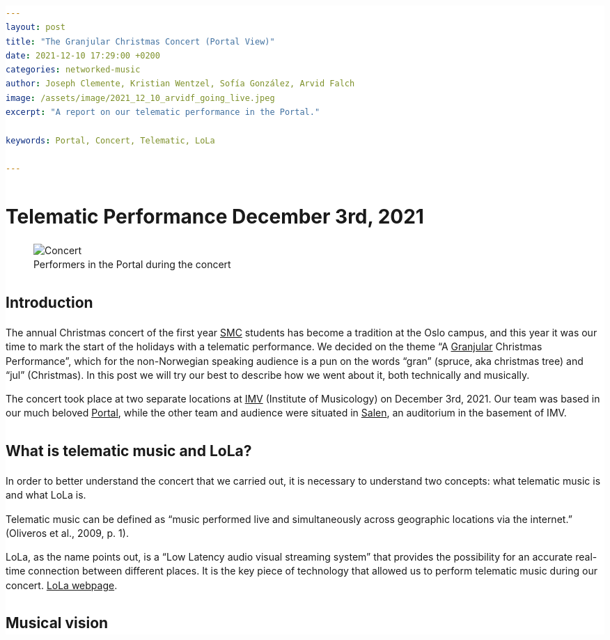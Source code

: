 ```yaml
---
layout: post
title: "The Granjular Christmas Concert (Portal View)"
date: 2021-12-10 17:29:00 +0200
categories: networked-music
author: Joseph Clemente, Kristian Wentzel, Sofía González, Arvid Falch
image: /assets/image/2021_12_10_arvidf_going_live.jpeg
excerpt: "A report on our telematic performance in the Portal."

keywords: Portal, Concert, Telematic, LoLa

---
```

# **Telematic Performance December 3rd, 2021**

<figure style="float: none">
   <img src="/assets/image/2021_12_10_arvidf_going_live.jpeg" alt="Concert" title="Performers in the Portal" width="90%" />
   <figcaption>Performers in the Portal during the concert</figcaption>
</figure>

## **Introduction**

The annual Christmas concert of the first year [SMC](https://www.uio.no/english/studies/programmes/SMC-master/) students has become a tradition at the Oslo campus, and this year it was our time to mark the start of the holidays with a telematic performance. We decided on the theme “A [Granjular](https://www.izotope.com/en/learn/the-basics-of-granular-synthesis.html) Christmas Performance”, which for the non-Norwegian speaking audience is a pun on the words “gran” (spruce, aka christmas tree) and “jul” (Christmas). In this post we will try our best to describe how we went about it, both technically and musically.

The concert took place at two separate locations at [IMV](https://www.hf.uio.no/imv/english/) (Institute of Musicology) on December 3rd, 2021. Our team was based in our much beloved [Portal](https://www.hf.uio.no/imv/english/about/rooms-and-equipment/SMC-portal/), while the other team and audience were situated in [Salen](https://www.hf.uio.no/imv/english/about/rooms-and-equipment/salen/index.html), an auditorium in the basement of IMV.

## **What is telematic music and LoLa?**

In order to better understand the concert that we carried out, it is necessary to understand two concepts: what telematic music is and what LoLa is.

Telematic music can be defined as “music performed live and simultaneously across geographic locations via the internet.”  (Oliveros et al., 2009, p. 1).

LoLa, as the name points out, is a “Low Latency audio visual streaming system” that provides the possibility for an accurate real-time connection between different places. It is the key piece of technology that allowed us to perform telematic music during our concert. [LoLa webpage](https://lola.conts.it/).

## **Musical vision**
